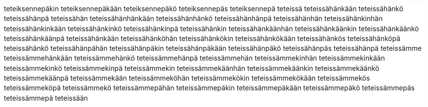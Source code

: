 teteiksennepäkin
teteiksennepäkään
teteiksennepäkö
teteiksennepäs
teteiksennepä
teteissä
teteissähänkään
teteissähänkö
teteissähänpä
teteissähän
teteissähänhänkään
teteissähänhänkö
teteissähänhänpä
teteissähänhän
teteissähänkinhän
teteissähänkinkään
teteissähänkinkö
teteissähänkinpä
teteissähänkin
teteissähänkäänhän
teteissähänkäänkin
teteissähänkäänkö
teteissähänkäänpä
teteissähänkään
teteissähänköhän
teteissähänkökin
teteissähänkökään
teteissähänkös
teteissähänköpä
teteissähänkö
teteissähänpähän
teteissähänpäkin
teteissähänpäkään
teteissähänpäkö
teteissähänpäs
teteissähänpä
teteissämme
teteissämmehänkään
teteissämmehänkö
teteissämmehänpä
teteissämmehän
teteissämmekinhän
teteissämmekinkään
teteissämmekinkö
teteissämmekinpä
teteissämmekin
teteissämmekäänhän
teteissämmekäänkin
teteissämmekäänkö
teteissämmekäänpä
teteissämmekään
teteissämmeköhän
teteissämmekökin
teteissämmekökään
teteissämmekös
teteissämmeköpä
teteissämmekö
teteissämmepähän
teteissämmepäkin
teteissämmepäkään
teteissämmepäkö
teteissämmepäs
teteissämmepä
teteissään